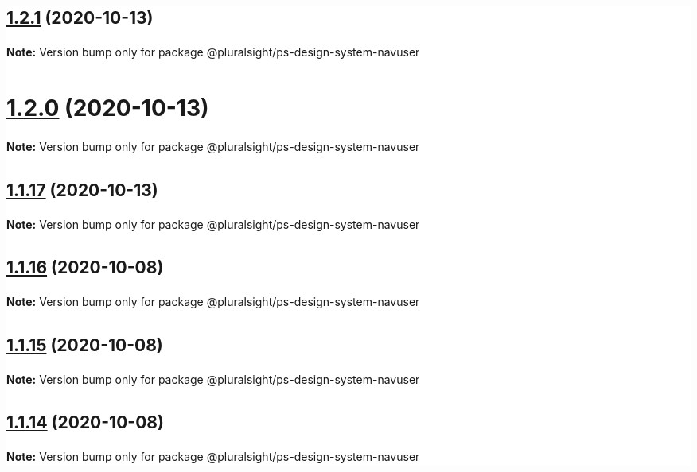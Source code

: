 


## [1.2.1](https://github.com/pluralsight/design-system/compare/@pluralsight/ps-design-system-navuser@1.2.0...@pluralsight/ps-design-system-navuser@1.2.1) (2020-10-13)

**Note:** Version bump only for package @pluralsight/ps-design-system-navuser





# [1.2.0](https://github.com/pluralsight/design-system/compare/@pluralsight/ps-design-system-navuser@1.1.17...@pluralsight/ps-design-system-navuser@1.2.0) (2020-10-13)

**Note:** Version bump only for package @pluralsight/ps-design-system-navuser





## [1.1.17](https://github.com/pluralsight/design-system/compare/@pluralsight/ps-design-system-navuser@1.1.16...@pluralsight/ps-design-system-navuser@1.1.17) (2020-10-13)

**Note:** Version bump only for package @pluralsight/ps-design-system-navuser





## [1.1.16](https://github.com/pluralsight/design-system/compare/@pluralsight/ps-design-system-navuser@1.1.15...@pluralsight/ps-design-system-navuser@1.1.16) (2020-10-08)

**Note:** Version bump only for package @pluralsight/ps-design-system-navuser





## [1.1.15](https://github.com/pluralsight/design-system/compare/@pluralsight/ps-design-system-navuser@1.1.14...@pluralsight/ps-design-system-navuser@1.1.15) (2020-10-08)

**Note:** Version bump only for package @pluralsight/ps-design-system-navuser





## [1.1.14](https://github.com/pluralsight/design-system/compare/@pluralsight/ps-design-system-navuser@1.1.13...@pluralsight/ps-design-system-navuser@1.1.14) (2020-10-08)

**Note:** Version bump only for package @pluralsight/ps-design-system-navuser

